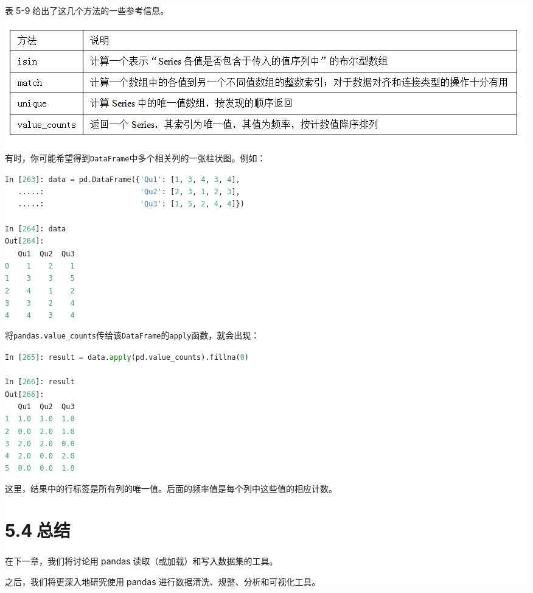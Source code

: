 表 5-9 给出了这几个方法的一些参考信息。

![表 5-9 唯一值、值计数、成员资格方法](img/7178691-b53c4a9d65a2db32.png)

有时，你可能希望得到`DataFrame`中多个相关列的一张柱状图。例如：

```python
In [263]: data = pd.DataFrame({'Qu1': [1, 3, 4, 3, 4],
   .....:                      'Qu2': [2, 3, 1, 2, 3],
   .....:                      'Qu3': [1, 5, 2, 4, 4]})

In [264]: data
Out[264]: 
   Qu1  Qu2  Qu3
0    1    2    1
1    3    3    5
2    4    1    2
3    3    2    4
4    4    3    4
```

将`pandas.value_counts`传给该`DataFrame`的`apply`函数，就会出现：

```python
In [265]: result = data.apply(pd.value_counts).fillna(0)

In [266]: result
Out[266]: 
   Qu1  Qu2  Qu3
1  1.0  1.0  1.0
2  0.0  2.0  1.0
3  2.0  2.0  0.0
4  2.0  0.0  2.0
5  0.0  0.0  1.0
```

这里，结果中的行标签是所有列的唯一值。后面的频率值是每个列中这些值的相应计数。

# 5.4 总结

在下一章，我们将讨论用 pandas 读取（或加载）和写入数据集的工具。

之后，我们将更深入地研究使用 pandas 进行数据清洗、规整、分析和可视化工具。
